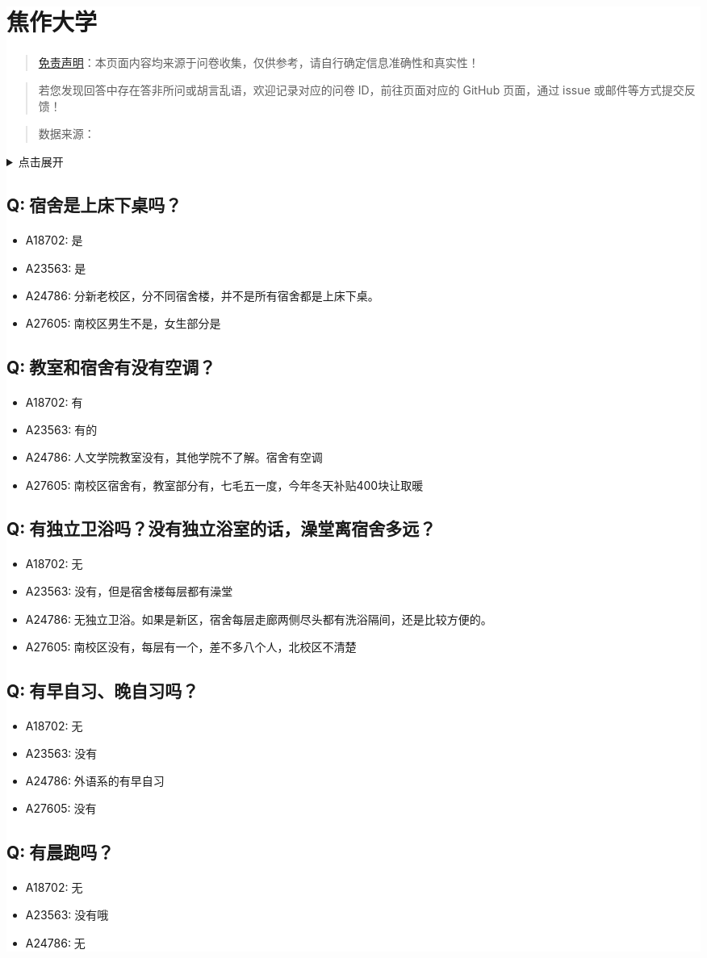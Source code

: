 # 焦作大学

> [免责声明](https://colleges.chat/#_3)：本页面内容均来源于问卷收集，仅供参考，请自行确定信息准确性和真实性！

> 若您发现回答中存在答非所问或胡言乱语，欢迎记录对应的问卷 ID，前往页面对应的 GitHub 页面，通过 issue 或邮件等方式提交反馈！

> 数据来源：

<details><summary>点击展开</summary></details>

## Q: 宿舍是上床下桌吗？

- A18702: 是

- A23563: 是

- A24786: 分新老校区，分不同宿舍楼，并不是所有宿舍都是上床下桌。

- A27605: 南校区男生不是，女生部分是

## Q: 教室和宿舍有没有空调？

- A18702: 有

- A23563: 有的

- A24786: 人文学院教室没有，其他学院不了解。宿舍有空调

- A27605: 南校区宿舍有，教室部分有，七毛五一度，今年冬天补贴400块让取暖

## Q: 有独立卫浴吗？没有独立浴室的话，澡堂离宿舍多远？

- A18702: 无

- A23563: 没有，但是宿舍楼每层都有澡堂

- A24786: 无独立卫浴。如果是新区，宿舍每层走廊两侧尽头都有洗浴隔间，还是比较方便的。

- A27605: 南校区没有，每层有一个，差不多八个人，北校区不清楚

## Q: 有早自习、晚自习吗？

- A18702: 无

- A23563: 没有

- A24786: 外语系的有早自习

- A27605: 没有

## Q: 有晨跑吗？

- A18702: 无

- A23563: 没有哦

- A24786: 无
